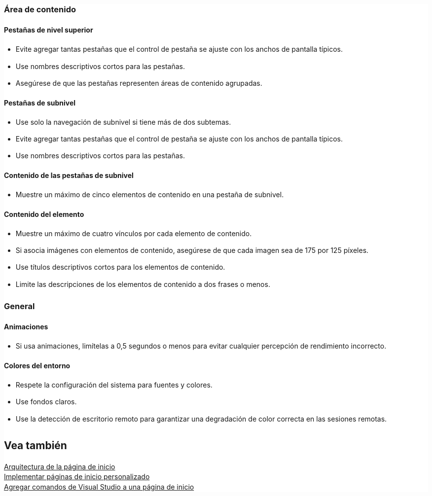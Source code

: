 ### Área de contenido  
  
#### Pestañas de nivel superior  
  
-   Evite agregar tantas pestañas que el control de pestaña se ajuste con los anchos de pantalla típicos.  
  
-   Use nombres descriptivos cortos para las pestañas.  
  
-   Asegúrese de que las pestañas representen áreas de contenido agrupadas.  
  
#### Pestañas de subnivel  
  
-   Use solo la navegación de subnivel si tiene más de dos subtemas.  
  
-   Evite agregar tantas pestañas que el control de pestaña se ajuste con los anchos de pantalla típicos.  
  
-   Use nombres descriptivos cortos para las pestañas.  
  
#### Contenido de las pestañas de subnivel  
  
-   Muestre un máximo de cinco elementos de contenido en una pestaña de subnivel.  
  
#### Contenido del elemento  
  
-   Muestre un máximo de cuatro vínculos por cada elemento de contenido.  
  
-   Si asocia imágenes con elementos de contenido, asegúrese de que cada imagen sea de 175 por 125 píxeles.  
  
-   Use títulos descriptivos cortos para los elementos de contenido.  
  
-   Limite las descripciones de los elementos de contenido a dos frases o menos.  
  
### General  
  
#### Animaciones  
  
-   Si usa animaciones, limítelas a 0,5 segundos o menos para evitar cualquier percepción de rendimiento incorrecto.  
  
#### Colores del entorno  
  
-   Respete la configuración del sistema para fuentes y colores.  
  
-   Use fondos claros.  
  
-   Use la detección de escritorio remoto para garantizar una degradación de color correcta en las sesiones remotas.  
  
## Vea también  
 [Arquitectura de la página de inicio](../misc/start-page-architecture.md)   
 [Implementar páginas de inicio personalizado](../Topic/Deploying%20Custom%20Start%20Pages.md)   
 [Agregar comandos de Visual Studio a una página de inicio](../Topic/Adding%20Visual%20Studio%20Commands%20to%20a%20Start%20Page.md)